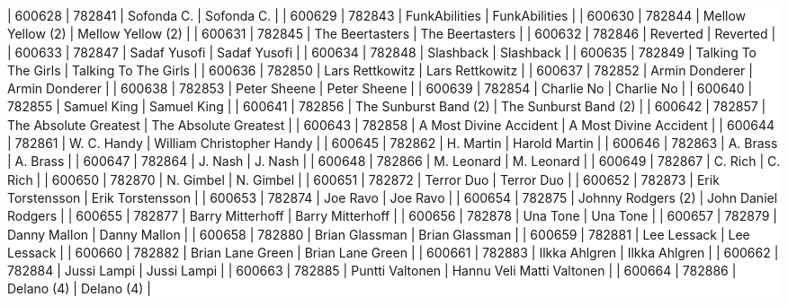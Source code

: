 | 600628 | 782841 | Sofonda C. | Sofonda C. |
| 600629 | 782843 | FunkAbilities | FunkAbilities |
| 600630 | 782844 | Mellow Yellow (2) | Mellow Yellow (2) |
| 600631 | 782845 | The Beertasters | The Beertasters |
| 600632 | 782846 | Reverted | Reverted |
| 600633 | 782847 | Sadaf Yusofi | Sadaf Yusofi |
| 600634 | 782848 | Slashback | Slashback |
| 600635 | 782849 | Talking To The Girls | Talking To The Girls |
| 600636 | 782850 | Lars Rettkowitz | Lars Rettkowitz |
| 600637 | 782852 | Armin Donderer | Armin Donderer |
| 600638 | 782853 | Peter Sheene | Peter Sheene |
| 600639 | 782854 | Charlie No | Charlie No |
| 600640 | 782855 | Samuel King | Samuel King |
| 600641 | 782856 | The Sunburst Band (2) | The Sunburst Band (2) |
| 600642 | 782857 | The Absolute Greatest | The Absolute Greatest |
| 600643 | 782858 | A Most Divine Accident | A Most Divine Accident |
| 600644 | 782861 | W. C. Handy | William Christopher Handy |
| 600645 | 782862 | H. Martin | Harold Martin |
| 600646 | 782863 | A. Brass | A. Brass |
| 600647 | 782864 | J. Nash | J. Nash |
| 600648 | 782866 | M. Leonard | M. Leonard |
| 600649 | 782867 | C. Rich | C. Rich |
| 600650 | 782870 | N. Gimbel | N. Gimbel |
| 600651 | 782872 | Terror Duo | Terror Duo |
| 600652 | 782873 | Erik Torstensson | Erik Torstensson |
| 600653 | 782874 | Joe Ravo | Joe Ravo |
| 600654 | 782875 | Johnny Rodgers (2) | John Daniel Rodgers |
| 600655 | 782877 | Barry Mitterhoff | Barry Mitterhoff |
| 600656 | 782878 | Una Tone | Una Tone |
| 600657 | 782879 | Danny Mallon | Danny Mallon |
| 600658 | 782880 | Brian Glassman | Brian Glassman |
| 600659 | 782881 | Lee Lessack | Lee Lessack |
| 600660 | 782882 | Brian Lane Green | Brian Lane Green |
| 600661 | 782883 | Ilkka Ahlgren | Ilkka Ahlgren |
| 600662 | 782884 | Jussi Lampi | Jussi Lampi |
| 600663 | 782885 | Puntti Valtonen | Hannu Veli Matti Valtonen |
| 600664 | 782886 | Delano (4) | Delano (4) |